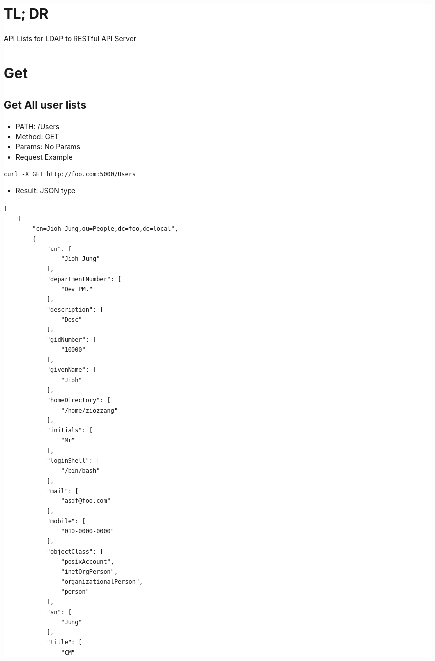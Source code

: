 # TL; DR
API Lists for LDAP to RESTful API Server



# Get
## Get All user lists
* PATH: /Users
* Method: GET
* Params: No Params
* Request Example
```
curl -X GET http://foo.com:5000/Users
```

* Result: JSON type
```
[
	[
		"cn=Jioh Jung,ou=People,dc=foo,dc=local",
		{
			"cn": [
				"Jioh Jung"
			],
			"departmentNumber": [
				"Dev PM."
			],
			"description": [
				"Desc"
			],
			"gidNumber": [
				"10000"
			],
			"givenName": [
				"Jioh"
			],
			"homeDirectory": [
				"/home/ziozzang"
			],
			"initials": [
				"Mr"
			],
			"loginShell": [
				"/bin/bash"
			],
			"mail": [
				"asdf@foo.com"
			],
			"mobile": [
				"010-0000-0000"
			],
			"objectClass": [
				"posixAccount",
				"inetOrgPerson",
				"organizationalPerson",
				"person"
			],
			"sn": [
				"Jung"
			],
			"title": [
				"CM"
```